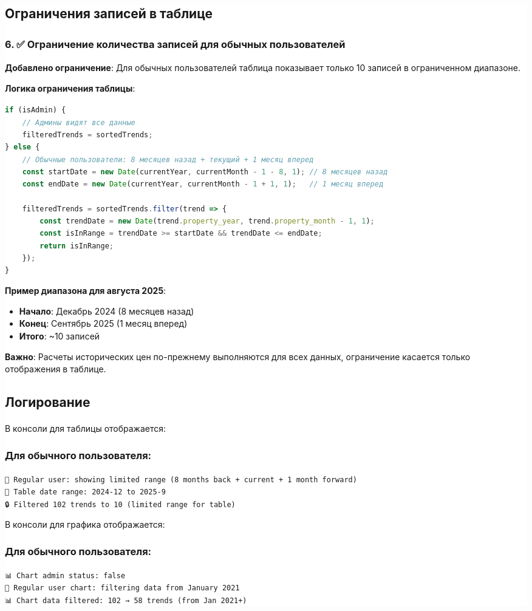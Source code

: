 ## Ограничения записей в таблице

### 6. ✅ Ограничение количества записей для обычных пользователей

**Добавлено ограничение**: Для обычных пользователей таблица показывает только 10 записей в ограниченном диапазоне.

**Логика ограничения таблицы**:
```javascript
if (isAdmin) {
    // Админы видят все данные
    filteredTrends = sortedTrends;
} else {
    // Обычные пользователи: 8 месяцев назад + текущий + 1 месяц вперед
    const startDate = new Date(currentYear, currentMonth - 1 - 8, 1); // 8 месяцев назад
    const endDate = new Date(currentYear, currentMonth - 1 + 1, 1);   // 1 месяц вперед
    
    filteredTrends = sortedTrends.filter(trend => {
        const trendDate = new Date(trend.property_year, trend.property_month - 1, 1);
        const isInRange = trendDate >= startDate && trendDate <= endDate;
        return isInRange;
    });
}
```

**Пример диапазона для августа 2025**:
- **Начало**: Декабрь 2024 (8 месяцев назад)
- **Конец**: Сентябрь 2025 (1 месяц вперед)
- **Итого**: ~10 записей

**Важно**: Расчеты исторических цен по-прежнему выполняются для всех данных, ограничение касается только отображения в таблице.

## Логирование

В консоли для таблицы отображается:

### Для обычного пользователя:
```
👤 Regular user: showing limited range (8 months back + current + 1 month forward)
📅 Table date range: 2024-12 to 2025-9
🔒 Filtered 102 trends to 10 (limited range for table)
```

В консоли для графика отображается:

### Для обычного пользователя:
```
📊 Chart admin status: false
👤 Regular user chart: filtering data from January 2021
📊 Chart data filtered: 102 → 58 trends (from Jan 2021+)
```
